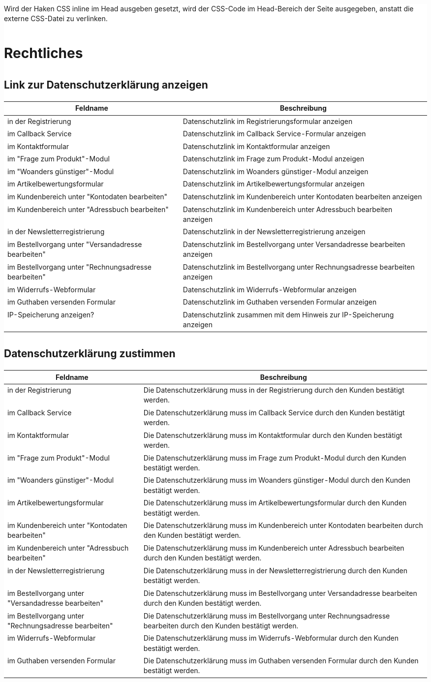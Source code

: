 Wird der Haken CSS inline im Head ausgeben gesetzt, wird der CSS-Code im Head-Bereich der Seite ausgegeben, anstatt die externe CSS-Datei zu verlinken.



# Rechtliches 

## Link zur Datenschutzerklärung anzeigen 

|Feldname|Beschreibung|
|--------|------------|
|in der Registrierung|Datenschutzlink im Registrierungsformular anzeigen|
|im Callback Service|Datenschutzlink im Callback Service-Formular anzeigen|
|im Kontaktformular|Datenschutzlink im Kontaktformular anzeigen|
|im "Frage zum Produkt"-Modul|Datenschutzlink im Frage zum Produkt-Modul anzeigen|
|im "Woanders günstiger"-Modul|Datenschutzlink im Woanders günstiger-Modul anzeigen|
|im Artikelbewertungsformular|Datenschutzlink im Artikelbewertungsformular anzeigen|
|im Kundenbereich unter "Kontodaten bearbeiten"|Datenschutzlink im Kundenbereich unter Kontodaten bearbeiten anzeigen|
|im Kundenbereich unter "Adressbuch bearbeiten"|Datenschutzlink im Kundenbereich unter Adressbuch bearbeiten anzeigen|
|in der Newsletterregistrierung|Datenschutzlink in der Newsletterregistrierung anzeigen|
|im Bestellvorgang unter "Versandadresse bearbeiten"|Datenschutzlink im Bestellvorgang unter Versandadresse bearbeiten anzeigen|
|im Bestellvorgang unter "Rechnungsadresse bearbeiten"|Datenschutzlink im Bestellvorgang unter Rechnungsadresse bearbeiten anzeigen|
|im Widerrufs-Webformular|Datenschutzlink im Widerrufs-Webformular anzeigen|
|im Guthaben versenden Formular|Datenschutzlink im Guthaben versenden Formular anzeigen|
|IP-Speicherung anzeigen?|Datenschutzlink zusammen mit dem Hinweis zur IP-Speicherung anzeigen|

## Datenschutzerklärung zustimmen 

|Feldname|Beschreibung|
|--------|------------|
|in der Registrierung|Die Datenschutzerklärung muss in der Registrierung durch den Kunden bestätigt werden.|
|im Callback Service|Die Datenschutzerklärung muss im Callback Service durch den Kunden bestätigt werden.|
|im Kontaktformular|Die Datenschutzerklärung muss im Kontaktformular durch den Kunden bestätigt werden.|
|im "Frage zum Produkt"-Modul|Die Datenschutzerklärung muss im Frage zum Produkt-Modul durch den Kunden bestätigt werden.|
|im "Woanders günstiger"-Modul|Die Datenschutzerklärung muss im Woanders günstiger-Modul durch den Kunden bestätigt werden.|
|im Artikelbewertungsformular|Die Datenschutzerklärung muss im Artikelbewertungsformular durch den Kunden bestätigt werden.|
|im Kundenbereich unter "Kontodaten bearbeiten"|Die Datenschutzerklärung muss im Kundenbereich unter Kontodaten bearbeiten durch den Kunden bestätigt werden.|
|im Kundenbereich unter "Adressbuch bearbeiten"|Die Datenschutzerklärung muss im Kundenbereich unter Adressbuch bearbeiten durch den Kunden bestätigt werden.|
|in der Newsletterregistrierung|Die Datenschutzerklärung muss in der Newsletterregistrierung durch den Kunden bestätigt werden.|
|im Bestellvorgang unter "Versandadresse bearbeiten"|Die Datenschutzerklärung muss im Bestellvorgang unter Versandadresse bearbeiten durch den Kunden bestätigt werden.|
|im Bestellvorgang unter "Rechnungsadresse bearbeiten"|Die Datenschutzerklärung muss im Bestellvorgang unter Rechnungsadresse bearbeiten durch den Kunden bestätigt werden.|
|im Widerrufs-Webformular|Die Datenschutzerklärung muss im Widerrufs-Webformular durch den Kunden bestätigt werden.|
|im Guthaben versenden Formular|Die Datenschutzerklärung muss im Guthaben versenden Formular durch den Kunden bestätigt werden.|
